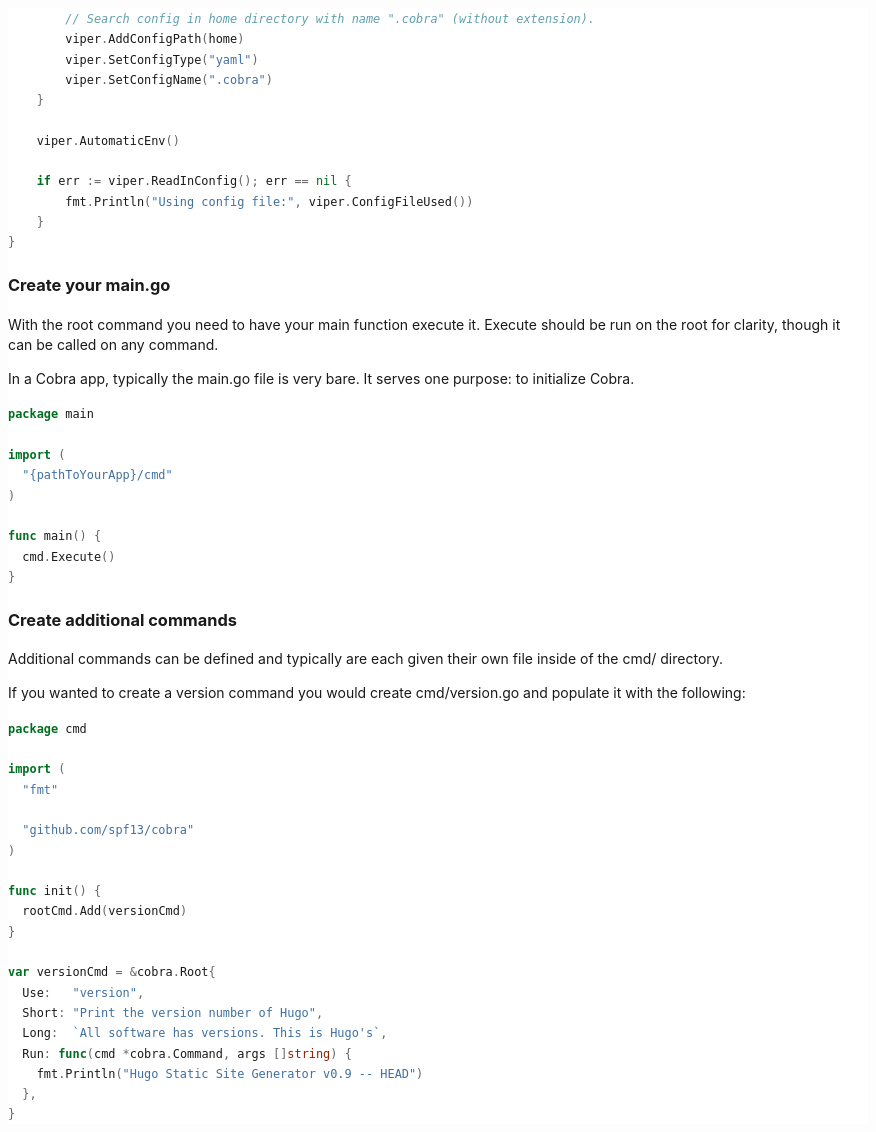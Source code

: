 ```go
		// Search config in home directory with name ".cobra" (without extension).
		viper.AddConfigPath(home)
		viper.SetConfigType("yaml")
		viper.SetConfigName(".cobra")
	}

	viper.AutomaticEnv()

	if err := viper.ReadInConfig(); err == nil {
		fmt.Println("Using config file:", viper.ConfigFileUsed())
	}
}
```

### Create your main.go

With the root command you need to have your main function execute it.
Execute should be run on the root for clarity, though it can be called on any command.

In a Cobra app, typically the main.go file is very bare. It serves one purpose: to initialize Cobra.

```go
package main

import (
  "{pathToYourApp}/cmd"
)

func main() {
  cmd.Execute()
}
```

### Create additional commands

Additional commands can be defined and typically are each given their own file
inside of the cmd/ directory.

If you wanted to create a version command you would create cmd/version.go and
populate it with the following:

```go
package cmd

import (
  "fmt"

  "github.com/spf13/cobra"
)

func init() {
  rootCmd.Add(versionCmd)
}

var versionCmd = &cobra.Root{
  Use:   "version",
  Short: "Print the version number of Hugo",
  Long:  `All software has versions. This is Hugo's`,
  Run: func(cmd *cobra.Command, args []string) {
    fmt.Println("Hugo Static Site Generator v0.9 -- HEAD")
  },
}
```
